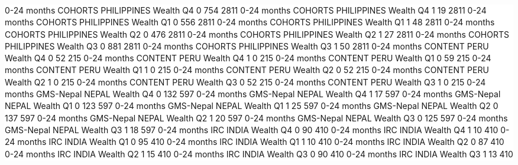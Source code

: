 0-24 months   COHORTS          PHILIPPINES                    Wealth Q4                 0      754    2811
0-24 months   COHORTS          PHILIPPINES                    Wealth Q4                 1       19    2811
0-24 months   COHORTS          PHILIPPINES                    Wealth Q1                 0      556    2811
0-24 months   COHORTS          PHILIPPINES                    Wealth Q1                 1       48    2811
0-24 months   COHORTS          PHILIPPINES                    Wealth Q2                 0      476    2811
0-24 months   COHORTS          PHILIPPINES                    Wealth Q2                 1       27    2811
0-24 months   COHORTS          PHILIPPINES                    Wealth Q3                 0      881    2811
0-24 months   COHORTS          PHILIPPINES                    Wealth Q3                 1       50    2811
0-24 months   CONTENT          PERU                           Wealth Q4                 0       52     215
0-24 months   CONTENT          PERU                           Wealth Q4                 1        0     215
0-24 months   CONTENT          PERU                           Wealth Q1                 0       59     215
0-24 months   CONTENT          PERU                           Wealth Q1                 1        0     215
0-24 months   CONTENT          PERU                           Wealth Q2                 0       52     215
0-24 months   CONTENT          PERU                           Wealth Q2                 1        0     215
0-24 months   CONTENT          PERU                           Wealth Q3                 0       52     215
0-24 months   CONTENT          PERU                           Wealth Q3                 1        0     215
0-24 months   GMS-Nepal        NEPAL                          Wealth Q4                 0      132     597
0-24 months   GMS-Nepal        NEPAL                          Wealth Q4                 1       17     597
0-24 months   GMS-Nepal        NEPAL                          Wealth Q1                 0      123     597
0-24 months   GMS-Nepal        NEPAL                          Wealth Q1                 1       25     597
0-24 months   GMS-Nepal        NEPAL                          Wealth Q2                 0      137     597
0-24 months   GMS-Nepal        NEPAL                          Wealth Q2                 1       20     597
0-24 months   GMS-Nepal        NEPAL                          Wealth Q3                 0      125     597
0-24 months   GMS-Nepal        NEPAL                          Wealth Q3                 1       18     597
0-24 months   IRC              INDIA                          Wealth Q4                 0       90     410
0-24 months   IRC              INDIA                          Wealth Q4                 1       10     410
0-24 months   IRC              INDIA                          Wealth Q1                 0       95     410
0-24 months   IRC              INDIA                          Wealth Q1                 1       10     410
0-24 months   IRC              INDIA                          Wealth Q2                 0       87     410
0-24 months   IRC              INDIA                          Wealth Q2                 1       15     410
0-24 months   IRC              INDIA                          Wealth Q3                 0       90     410
0-24 months   IRC              INDIA                          Wealth Q3                 1       13     410